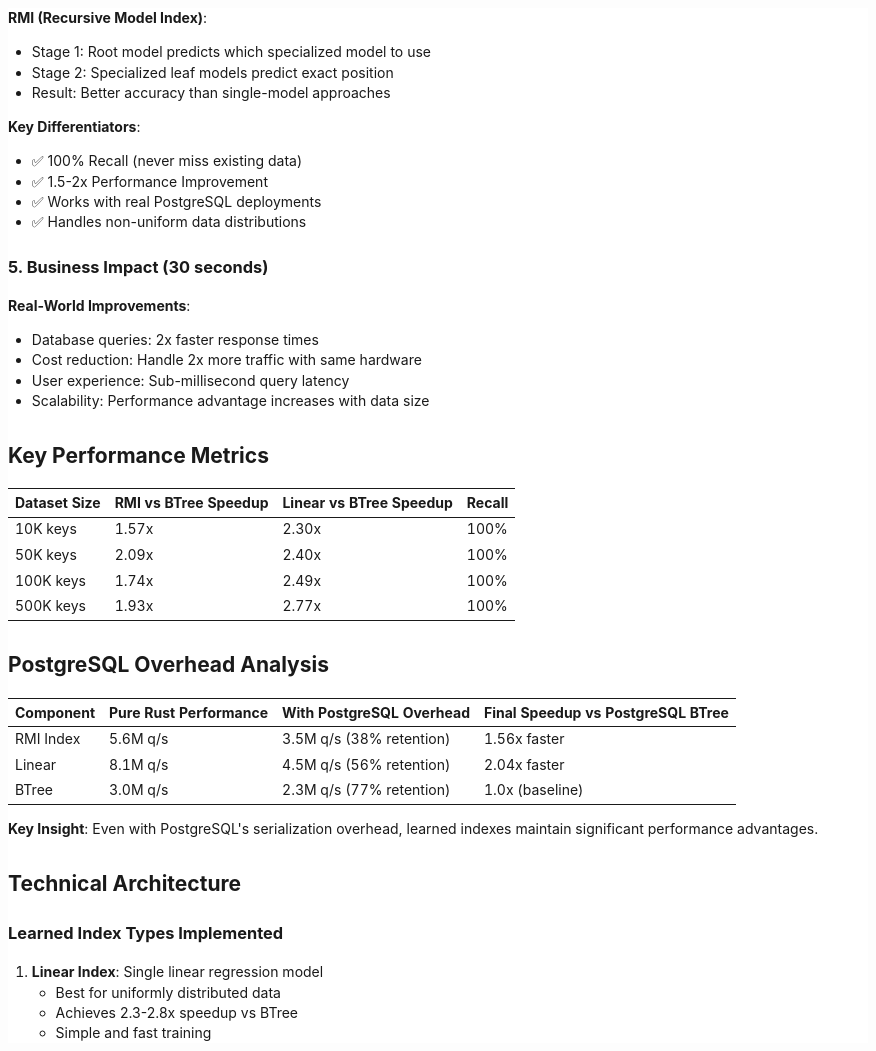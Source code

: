 **RMI (Recursive Model Index)**:
- Stage 1: Root model predicts which specialized model to use
- Stage 2: Specialized leaf models predict exact position
- Result: Better accuracy than single-model approaches

**Key Differentiators**:
- ✅ 100% Recall (never miss existing data)
- ✅ 1.5-2x Performance Improvement
- ✅ Works with real PostgreSQL deployments
- ✅ Handles non-uniform data distributions

### 5. Business Impact (30 seconds)

**Real-World Improvements**:
- Database queries: 2x faster response times
- Cost reduction: Handle 2x more traffic with same hardware
- User experience: Sub-millisecond query latency
- Scalability: Performance advantage increases with data size

## Key Performance Metrics

| Dataset Size | RMI vs BTree Speedup | Linear vs BTree Speedup | Recall |
|--------------|---------------------|-------------------------|---------|
| 10K keys     | 1.57x              | 2.30x                   | 100%   |
| 50K keys     | 2.09x              | 2.40x                   | 100%   |
| 100K keys    | 1.74x              | 2.49x                   | 100%   |
| 500K keys   | 1.93x              | 2.77x                   | 100%   |

## PostgreSQL Overhead Analysis

| Component | Pure Rust Performance | With PostgreSQL Overhead | Final Speedup vs PostgreSQL BTree |
|-----------|---------------------|---------------------------|----------------------------------|
| RMI Index | 5.6M q/s           | 3.5M q/s (38% retention) | 1.56x faster                    |
| Linear    | 8.1M q/s           | 4.5M q/s (56% retention) | 2.04x faster                    |
| BTree     | 3.0M q/s           | 2.3M q/s (77% retention) | 1.0x (baseline)                 |

**Key Insight**: Even with PostgreSQL's serialization overhead, learned indexes maintain significant performance advantages.

## Technical Architecture

### Learned Index Types Implemented

1. **Linear Index**: Single linear regression model
   - Best for uniformly distributed data
   - Achieves 2.3-2.8x speedup vs BTree
   - Simple and fast training
